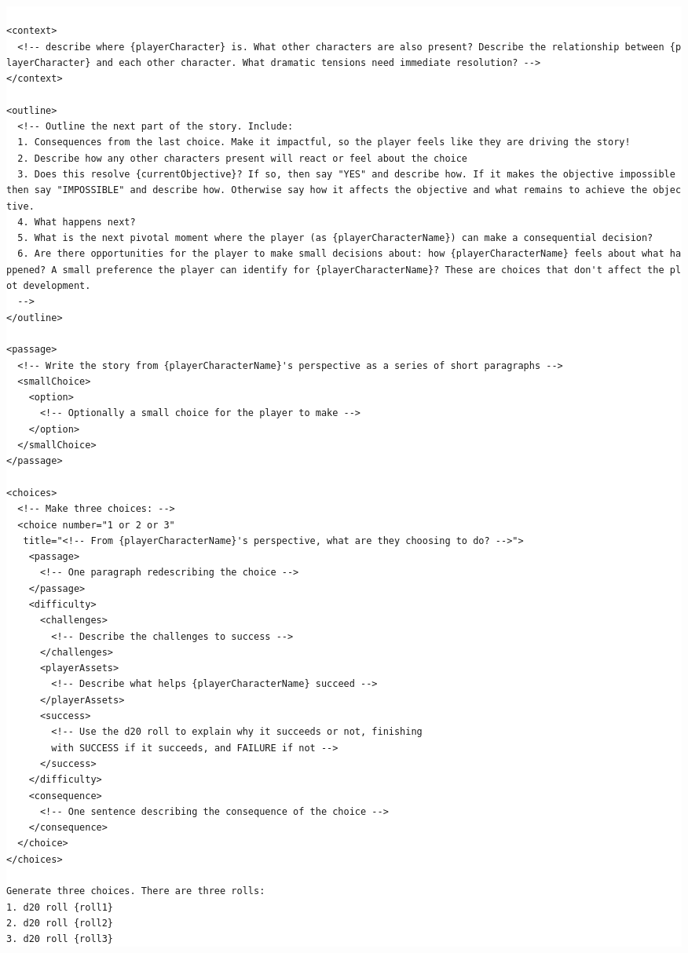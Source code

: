 ```text

<context>
  <!-- describe where {playerCharacter} is. What other characters are also present? Describe the relationship between {playerCharacter} and each other character. What dramatic tensions need immediate resolution? -->
</context>

<outline>
  <!-- Outline the next part of the story. Include:
  1. Consequences from the last choice. Make it impactful, so the player feels like they are driving the story!
  2. Describe how any other characters present will react or feel about the choice
  3. Does this resolve {currentObjective}? If so, then say "YES" and describe how. If it makes the objective impossible then say "IMPOSSIBLE" and describe how. Otherwise say how it affects the objective and what remains to achieve the objective.
  4. What happens next?
  5. What is the next pivotal moment where the player (as {playerCharacterName}) can make a consequential decision?
  6. Are there opportunities for the player to make small decisions about: how {playerCharacterName} feels about what happened? A small preference the player can identify for {playerCharacterName}? These are choices that don't affect the plot development.
  -->
</outline>

<passage>
  <!-- Write the story from {playerCharacterName}'s perspective as a series of short paragraphs -->
  <smallChoice>
    <option>
      <!-- Optionally a small choice for the player to make -->
    </option>
  </smallChoice>
</passage>

<choices>
  <!-- Make three choices: -->
  <choice number="1 or 2 or 3"
   title="<!-- From {playerCharacterName}'s perspective, what are they choosing to do? -->">
    <passage>
      <!-- One paragraph redescribing the choice -->
    </passage>
    <difficulty>
      <challenges>
        <!-- Describe the challenges to success -->
      </challenges>
      <playerAssets>
        <!-- Describe what helps {playerCharacterName} succeed -->
      </playerAssets>
      <success>
        <!-- Use the d20 roll to explain why it succeeds or not, finishing
        with SUCCESS if it succeeds, and FAILURE if not -->
      </success>
    </difficulty>
    <consequence>
      <!-- One sentence describing the consequence of the choice -->
    </consequence>
  </choice>
</choices>

Generate three choices. There are three rolls:
1. d20 roll {roll1}
2. d20 roll {roll2}
3. d20 roll {roll3}
```